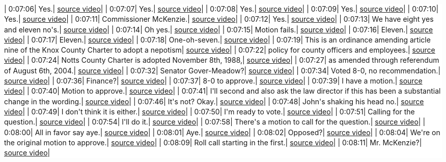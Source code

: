 | 0:07:06| Yes.| [source video](https://archive.org/details/cocom080428part3?start=426)|
| 0:07:07| Yes.| [source video](https://archive.org/details/cocom080428part3?start=427)|
| 0:07:08| Yes.| [source video](https://archive.org/details/cocom080428part3?start=428)|
| 0:07:09| Yes.| [source video](https://archive.org/details/cocom080428part3?start=429)|
| 0:07:10| Yes.| [source video](https://archive.org/details/cocom080428part3?start=430)|
| 0:07:11| Commissioner McKenzie.| [source video](https://archive.org/details/cocom080428part3?start=431)|
| 0:07:12| Yes.| [source video](https://archive.org/details/cocom080428part3?start=432)|
| 0:07:13| We have eight yes and eleven no's.| [source video](https://archive.org/details/cocom080428part3?start=433)|
| 0:07:14| Oh yes.| [source video](https://archive.org/details/cocom080428part3?start=434)|
| 0:07:15| Motion fails.| [source video](https://archive.org/details/cocom080428part3?start=435)|
| 0:07:16| Eleven.| [source video](https://archive.org/details/cocom080428part3?start=436)|
| 0:07:17| Eleven.| [source video](https://archive.org/details/cocom080428part3?start=437)|
| 0:07:18| One-oh-seven.| [source video](https://archive.org/details/cocom080428part3?start=438)|
| 0:07:19| This is an ordinance amending article nine of the Knox County Charter to adopt a nepotism| [source video](https://archive.org/details/cocom080428part3?start=439)|
| 0:07:22| policy for county officers and employees.| [source video](https://archive.org/details/cocom080428part3?start=442)|
| 0:07:24| Notts County Charter is adopted November 8th, 1988,| [source video](https://archive.org/details/cocom080428part3?start=444)|
| 0:07:27| as amended through referendum of August 6th, 2004.| [source video](https://archive.org/details/cocom080428part3?start=447)|
| 0:07:32| Senator Gover-Meadow?| [source video](https://archive.org/details/cocom080428part3?start=452)|
| 0:07:34| Voted 8-0, no recommendation.| [source video](https://archive.org/details/cocom080428part3?start=454)|
| 0:07:36| Finance?| [source video](https://archive.org/details/cocom080428part3?start=456)|
| 0:07:37| 8-0 to approve.| [source video](https://archive.org/details/cocom080428part3?start=457)|
| 0:07:39| I have a motion.| [source video](https://archive.org/details/cocom080428part3?start=459)|
| 0:07:40| Motion to approve.| [source video](https://archive.org/details/cocom080428part3?start=460)|
| 0:07:41| I'll second and also ask the law director if this has been a substantial change in the wording.| [source video](https://archive.org/details/cocom080428part3?start=461)|
| 0:07:46| It's not? Okay.| [source video](https://archive.org/details/cocom080428part3?start=466)|
| 0:07:48| John's shaking his head no.| [source video](https://archive.org/details/cocom080428part3?start=468)|
| 0:07:49| I don't think it is either.| [source video](https://archive.org/details/cocom080428part3?start=469)|
| 0:07:50| I'm ready to vote.| [source video](https://archive.org/details/cocom080428part3?start=470)|
| 0:07:51| Calling for the question.| [source video](https://archive.org/details/cocom080428part3?start=471)|
| 0:07:54| I'll do it.| [source video](https://archive.org/details/cocom080428part3?start=474)|
| 0:07:58| There's a motion to call for the question.| [source video](https://archive.org/details/cocom080428part3?start=478)|
| 0:08:00| All in favor say aye.| [source video](https://archive.org/details/cocom080428part3?start=480)|
| 0:08:01| Aye.| [source video](https://archive.org/details/cocom080428part3?start=481)|
| 0:08:02| Opposed?| [source video](https://archive.org/details/cocom080428part3?start=482)|
| 0:08:04| We're on the original motion to approve.| [source video](https://archive.org/details/cocom080428part3?start=484)|
| 0:08:09| Roll call starting in the first.| [source video](https://archive.org/details/cocom080428part3?start=489)|
| 0:08:11| Mr. McKenzie?| [source video](https://archive.org/details/cocom080428part3?start=491)|